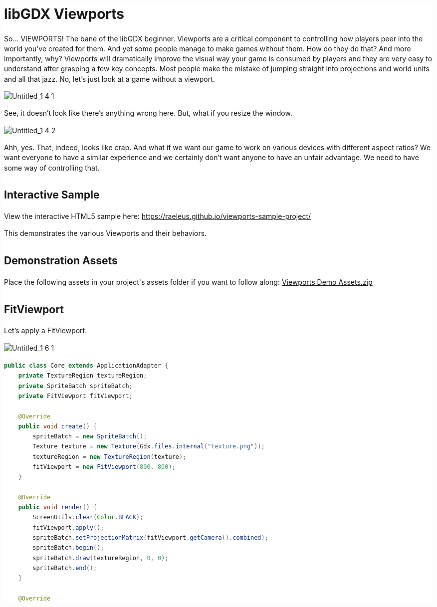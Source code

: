 # libGDX Viewports

So… VIEWPORTS! The bane of the libGDX beginner. Viewports are a critical component to controlling how players peer into the world you’ve created for them. And yet some people manage to make games without them. How do they do that? And more importantly, why? Viewports will dramatically improve the visual way your game is consumed by players and they are very easy to understand after grasping a few key concepts.
Most people make the mistake of jumping straight into projections and world units and all that jazz. No, let’s just look at a game without a viewport.

![Untitled_1 4 1](https://user-images.githubusercontent.com/60154347/170790238-c7e826f1-ee58-420e-b230-d4e3fe1101a4.png)

See, it doesn’t look like there’s anything wrong here. But, what if you resize the window.

![Untitled_1 4 2](https://user-images.githubusercontent.com/60154347/170790265-f85f62e2-73c8-4364-84b3-25b42275a44b.png)

Ahh, yes. That, indeed, looks like crap. And what if we want our game to work on various devices with different aspect ratios? We want everyone to have a similar experience and we certainly don’t want anyone to have an unfair advantage. We need to have some way of controlling that.

## Interactive Sample

View the interactive HTML5 sample here: https://raeleus.github.io/viewports-sample-project/

This demonstrates the various Viewports and their behaviors.

## Demonstration Assets

Place the following assets in your project's assets folder if you want to follow along: [Viewports Demo Assets.zip](https://github.com/raeleus/viewports-sample-project/files/7964323/Viewports.Demo.Assets.zip)

## FitViewport

Let’s apply a FitViewport.

![Untitled_1 6 1](https://user-images.githubusercontent.com/60154347/170790280-4ad0f84d-9550-4b76-a159-88e53c498324.png)

```java
public class Core extends ApplicationAdapter {
    private TextureRegion textureRegion;
    private SpriteBatch spriteBatch;
    private FitViewport fitViewport;
    
    @Override
    public void create() {
        spriteBatch = new SpriteBatch();
        Texture texture = new Texture(Gdx.files.internal("texture.png"));
        textureRegion = new TextureRegion(texture);
        fitViewport = new FitViewport(800, 800);
    }
    
    @Override
    public void render() {
        ScreenUtils.clear(Color.BLACK);
        fitViewport.apply();
        spriteBatch.setProjectionMatrix(fitViewport.getCamera().combined);
        spriteBatch.begin();
        spriteBatch.draw(textureRegion, 0, 0);
        spriteBatch.end();
    }
    
    @Override
```